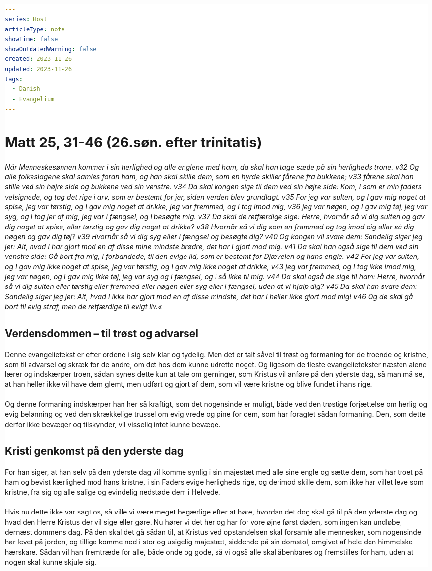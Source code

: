 ```yaml
---
series: Host
articleType: note
showTime: false
showOutdatedWarning: false
created: 2023-11-26
updated: 2023-11-26
tags:
  - Danish
  - Evangelium
---
```


# Matt 25, 31-46 (26.søn. efter trinitatis)
*Når Menneskesønnen kommer i sin herlighed og alle englene med ham, da skal han tage sæde på sin herligheds trone. v32 Og alle folkeslagene skal samles foran ham, og han skal skille dem, som en hyrde skiller fårene fra bukkene; v33 fårene skal han stille ved sin højre side og bukkene ved sin venstre. v34 Da skal kongen sige til dem ved sin højre side: Kom, I som er min faders velsignede, og tag det rige i arv, som er bestemt for jer, siden verden blev grundlagt. v35 For jeg var sulten, og I gav mig noget at spise, jeg var tørstig, og I gav mig noget at drikke, jeg var fremmed, og I tog imod mig, v36 jeg var nøgen, og I gav mig tøj, jeg var syg, og I tog jer af mig, jeg var i fængsel, og I besøgte mig. v37 Da skal de retfærdige sige: Herre, hvornår så vi dig sulten og gav dig noget at spise, eller tørstig og gav dig noget at drikke? v38 Hvornår så vi dig som en fremmed og tog imod dig eller så dig nøgen og gav dig tøj? v39 Hvornår så vi dig syg eller i fængsel og besøgte dig? v40 Og kongen vil svare dem: Sandelig siger jeg jer: Alt, hvad I har gjort mod en af disse mine mindste brødre, det har I gjort mod mig. v41 Da skal han også sige til dem ved sin venstre side: Gå bort fra mig, I forbandede, til den evige ild, som er bestemt for Djævelen og hans engle. v42 For jeg var sulten, og I gav mig ikke noget at spise, jeg var tørstig, og I gav mig ikke noget at drikke, v43 jeg var fremmed, og I tog ikke imod mig, jeg var nøgen, og I gav mig ikke tøj, jeg var syg og i fængsel, og I så ikke til mig. v44 Da skal også de sige til ham: Herre, hvornår så vi dig sulten eller tørstig eller fremmed eller nøgen eller syg eller i fængsel, uden at vi hjalp dig? v45 Da skal han svare dem: Sandelig siger jeg jer: Alt, hvad I ikke har gjort mod en af disse mindste, det har I heller ikke gjort mod mig! v46 Og de skal gå bort til evig straf, men de retfærdige til evigt liv.«*

## Verdensdommen – til trøst og advarsel
Denne evangelietekst er efter ordene i sig selv klar og tydelig. Men det er talt såvel til trøst og formaning for de troende og kristne, som til advarsel og skræk for de andre, om det hos dem kunne udrette noget. Og ligesom de fleste evangelietekster næsten alene lærer og indskærper troen, sådan synes dette kun at tale om gerninger, som Kristus vil anføre på den yderste dag, så man må se, at han heller ikke vil have dem glemt, men udført og gjort af dem, som vil være kristne og blive fundet i hans rige.  
&nbsp;  
Og denne formaning indskærper han her så kraftigt, som det nogensinde er muligt, både ved den trøstige forjættelse om herlig og evig belønning og ved den skrækkelige trussel om evig vrede og pine for dem, som har foragtet sådan formaning. Den, som dette derfor ikke bevæger og tilskynder, vil visselig intet kunne bevæge.

## Kristi genkomst på den yderste dag
For han siger, at han selv på den yderste dag vil komme synlig i sin majestæt med alle sine engle og sætte dem, som har troet på ham og bevist kærlighed mod hans kristne, i sin Faders evige herligheds rige, og derimod skille dem, som ikke har villet leve som kristne, fra sig og alle salige og evindelig nedstøde dem i Helvede.  
&nbsp;  
Hvis nu dette ikke var sagt os, så ville vi være meget begærlige efter at høre, hvordan det dog skal gå til på den yderste dag og hvad den Herre Kristus der vil sige eller gøre. Nu hører vi det her og har for vore øjne først døden, som ingen kan undløbe, dernæst dommens dag. På den skal det gå sådan til, at Kristus ved opstandelsen skal forsamle alle mennesker, som nogensinde har levet på jorden, og tillige komme ned i stor og usigelig majestæt, siddende på sin dom­stol, omgivet af hele den himmelske hærskare. Sådan vil han fremtræde for alle, både onde og gode, så vi også alle skal åbenbares og fremstilles for ham, uden at nogen skal kunne skjule sig.  